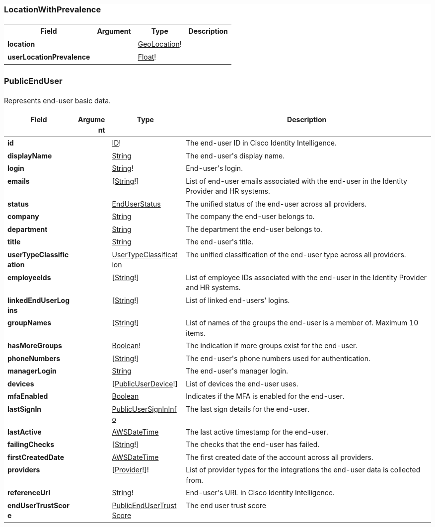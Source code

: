 ### LocationWithPrevalence

| Field                      | Argument | Type                             | Description |
| -------------------------- | -------: | -------------------------------- | ----------- |
| **location**               |          | [GeoLocation](broken-reference)! |             |
| **userLocationPrevalence** |          | [Float](broken-reference)!       |             |

### PublicEndUser

Represents end-user basic data.

| Field                      | Argument | Type                                        | Description                                                                                   |
| -------------------------- | -------: | ------------------------------------------- | --------------------------------------------------------------------------------------------- |
| **id**                     |          | [ID](broken-reference)!                     | The end-user ID in Cisco Identity Intelligence.                                               |
| **displayName**            |          | [String](broken-reference)                  | The end-user's display name.                                                                  |
| **login**                  |          | [String](broken-reference)!                 | End-user's login.                                                                             |
| **emails**                 |          | \[[String](broken-reference)!]              | List of end-user emails associated with the end-user in the Identity Provider and HR systems. |
| **status**                 |          | [EndUserStatus](broken-reference)           | The unified status of the end-user across all providers.                                      |
| **company**                |          | [String](broken-reference)                  | The company the end-user belongs to.                                                          |
| **department**             |          | [String](broken-reference)                  | The department the end-user belongs to.                                                       |
| **title**                  |          | [String](broken-reference)                  | The end-user's title.                                                                         |
| **userTypeClassification** |          | [UserTypeClassification](broken-reference)  | The unified classification of the end-user type across all providers.                         |
| **employeeIds**            |          | \[[String](broken-reference)!]              | List of employee IDs associated with the end-user in the Identity Provider and HR systems.    |
| **linkedEndUserLogins**    |          | \[[String](broken-reference)!]              | List of linked end-users' logins.                                                             |
| **groupNames**             |          | \[[String](broken-reference)!]              | List of names of the groups the end-user is a member of. Maximum 10 items.                    |
| **hasMoreGroups**          |          | [Boolean](broken-reference)!                | The indication if more groups exist for the end-user.                                         |
| **phoneNumbers**           |          | \[[String](broken-reference)!]              | The end-user's phone numbers used for authentication.                                         |
| **managerLogin**           |          | [String](broken-reference)                  | The end-user's manager login.                                                                 |
| **devices**                |          | \[[PublicUserDevice](broken-reference)!]    | List of devices the end-user uses.                                                            |
| **mfaEnabled**             |          | [Boolean](broken-reference)                 | Indicates if the MFA is enabled for the end-user.                                             |
| **lastSignIn**             |          | [PublicUserSignInInfo](broken-reference)    | The last sign details for the end-user.                                                       |
| **lastActive**             |          | [AWSDateTime](broken-reference)             | The last active timestamp for the end-user.                                                   |
| **failingChecks**          |          | \[[String](broken-reference)!]              | The checks that the end-user has failed.                                                      |
| **firstCreatedDate**       |          | [AWSDateTime](broken-reference)             | The first created date of the account across all providers.                                   |
| **providers**              |          | \[[Provider](broken-reference)!]!           | List of provider types for the integrations the end-user data is collected from.              |
| **referenceUrl**           |          | [String](broken-reference)!                 | End-user's URL in Cisco Identity Intelligence.                                                |
| **endUserTrustScore**      |          | [PublicEndUserTrustScore](broken-reference) | The end user trust score                                                                      |
